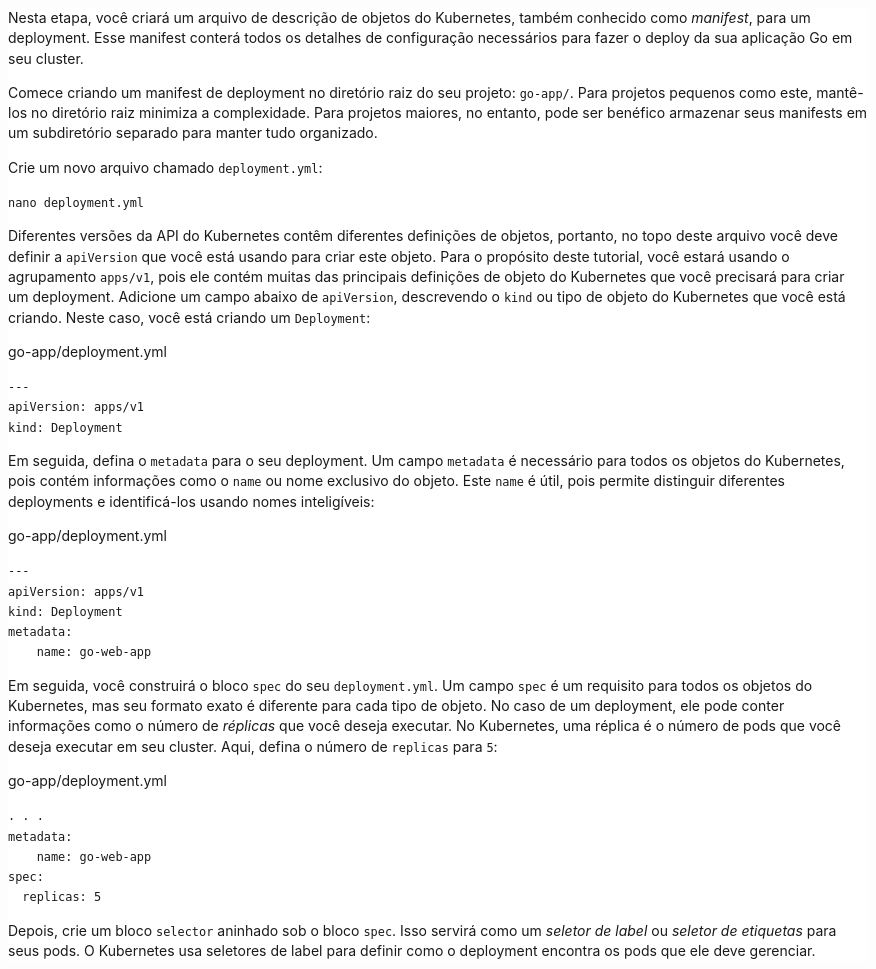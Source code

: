 Nesta etapa, você criará um arquivo de descrição de objetos do Kubernetes, também conhecido como _manifest_, para um deployment. Esse manifest conterá todos os detalhes de configuração necessários para fazer o deploy da sua aplicação Go em seu cluster.

Comece criando um manifest de deployment no diretório raiz do seu projeto: `go-app/`. Para projetos pequenos como este, mantê-los no diretório raiz minimiza a complexidade. Para projetos maiores, no entanto, pode ser benéfico armazenar seus manifests em um subdiretório separado para manter tudo organizado.

Crie um novo arquivo chamado `deployment.yml`:

    nano deployment.yml

Diferentes versões da API do Kubernetes contêm diferentes definições de objetos, portanto, no topo deste arquivo você deve definir a `apiVersion` que você está usando para criar este objeto. Para o propósito deste tutorial, você estará usando o agrupamento `apps/v1`, pois ele contém muitas das principais definições de objeto do Kubernetes que você precisará para criar um deployment. Adicione um campo abaixo de `apiVersion`, descrevendo o `kind` ou tipo de objeto do Kubernetes que você está criando. Neste caso, você está criando um `Deployment`:

go-app/deployment.yml

    ---
    apiVersion: apps/v1
    kind: Deployment

Em seguida, defina o `metadata` para o seu deployment. Um campo `metadata` é necessário para todos os objetos do Kubernetes, pois contém informações como o `name` ou nome exclusivo do objeto. Este `name` é útil, pois permite distinguir diferentes deployments e identificá-los usando nomes inteligíveis:

go-app/deployment.yml

    ---
    apiVersion: apps/v1
    kind: Deployment
    metadata:
        name: go-web-app

Em seguida, você construirá o bloco `spec` do seu `deployment.yml`. Um campo `spec` é um requisito para todos os objetos do Kubernetes, mas seu formato exato é diferente para cada tipo de objeto. No caso de um deployment, ele pode conter informações como o número de _réplicas_ que você deseja executar. No Kubernetes, uma réplica é o número de pods que você deseja executar em seu cluster. Aqui, defina o número de `replicas` para `5`:

go-app/deployment.yml

    . . .
    metadata:
        name: go-web-app
    spec:
      replicas: 5

Depois, crie um bloco `selector` aninhado sob o bloco `spec`. Isso servirá como um _seletor de label_ ou _seletor de etiquetas_ para seus pods. O Kubernetes usa seletores de label para definir como o deployment encontra os pods que ele deve gerenciar.
